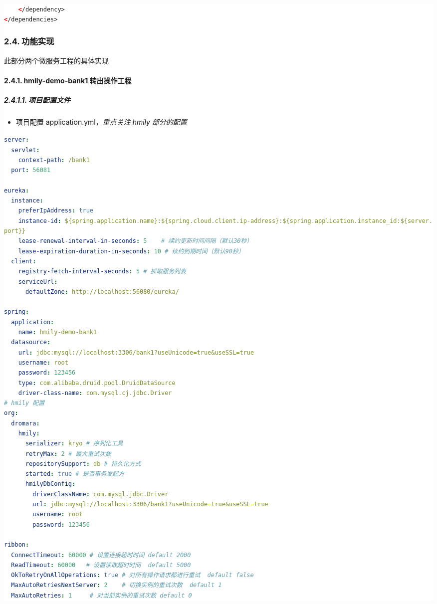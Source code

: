 ```xml
    </dependency>
</dependencies>
```

### 2.4. 功能实现

此部分两个微服务工程的具体实现

#### 2.4.1. hmily-demo-bank1 转出操作工程

##### 2.4.1.1. 项目配置文件

- 项目配置 application.yml，*重点关注 hmily 部分的配置*

```yml
server:
  servlet:
    context-path: /bank1
  port: 56081

eureka:
  instance:
    preferIpAddress: true
    instance-id: ${spring.application.name}:${spring.cloud.client.ip-address}:${spring.application.instance_id:${server.port}}
    lease-renewal-interval-in-seconds: 5    # 续约更新时间间隔（默认30秒）
    lease-expiration-duration-in-seconds: 10 # 续约到期时间（默认90秒）
  client:
    registry-fetch-interval-seconds: 5 # 抓取服务列表
    serviceUrl:
      defaultZone: http://localhost:56080/eureka/

spring:
  application:
    name: hmily-demo-bank1
  datasource:
    url: jdbc:mysql://localhost:3306/bank1?useUnicode=true&useSSL=true
    username: root
    password: 123456
    type: com.alibaba.druid.pool.DruidDataSource
    driver-class-name: com.mysql.cj.jdbc.Driver
# hmily 配置
org:
  dromara:
    hmily:
      serializer: kryo # 序列化工具
      retryMax: 2 # 最大重试次数
      repositorySupport: db # 持久化方式
      started: true # 是否事务发起方
      hmilyDbConfig:
        driverClassName: com.mysql.jdbc.Driver
        url: jdbc:mysql://localhost:3306/bank1?useUnicode=true&useSSL=true
        username: root
        password: 123456

ribbon:
  ConnectTimeout: 60000 # 设置连接超时时间 default 2000
  ReadTimeout: 60000   # 设置读取超时时间  default 5000
  OkToRetryOnAllOperations: true # 对所有操作请求都进行重试  default false
  MaxAutoRetriesNextServer: 2    # 切换实例的重试次数  default 1
  MaxAutoRetries: 1     # 对当前实例的重试次数 default 0
```
